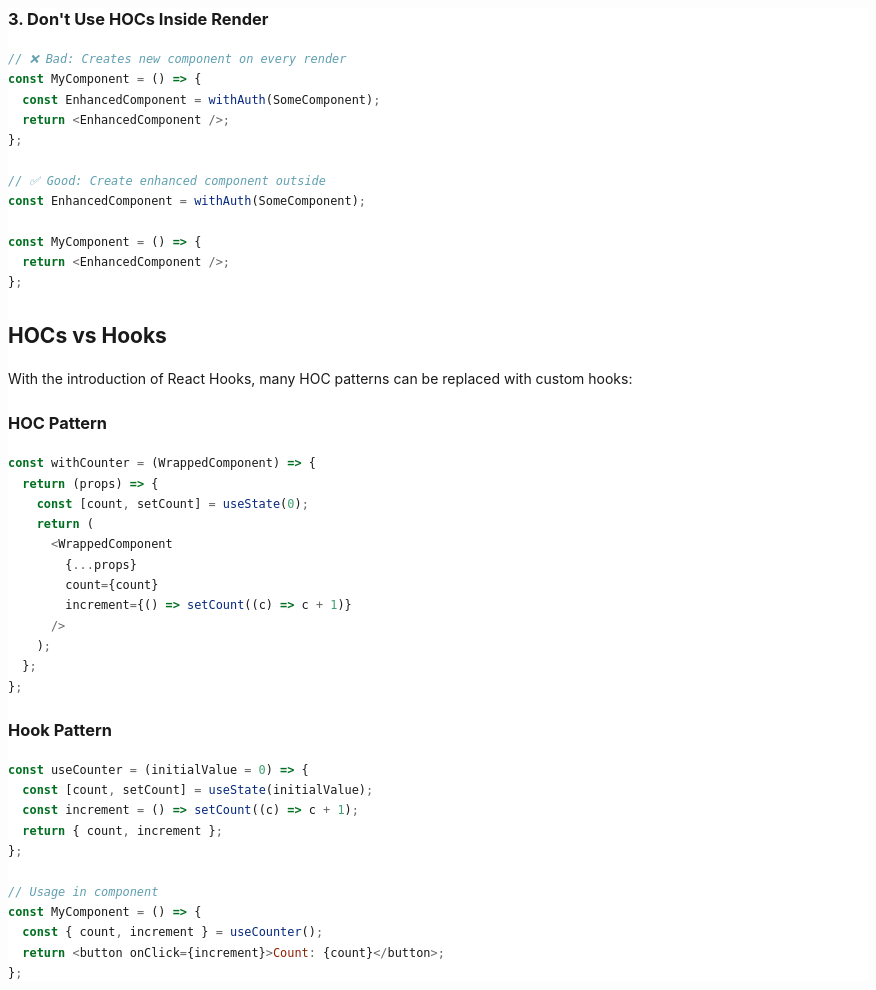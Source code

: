 ### 3. Don't Use HOCs Inside Render

```javascript
// ❌ Bad: Creates new component on every render
const MyComponent = () => {
  const EnhancedComponent = withAuth(SomeComponent);
  return <EnhancedComponent />;
};

// ✅ Good: Create enhanced component outside
const EnhancedComponent = withAuth(SomeComponent);

const MyComponent = () => {
  return <EnhancedComponent />;
};
```

## HOCs vs Hooks

With the introduction of React Hooks, many HOC patterns can be replaced with custom hooks:

### HOC Pattern

```javascript
const withCounter = (WrappedComponent) => {
  return (props) => {
    const [count, setCount] = useState(0);
    return (
      <WrappedComponent
        {...props}
        count={count}
        increment={() => setCount((c) => c + 1)}
      />
    );
  };
};
```

### Hook Pattern

```javascript
const useCounter = (initialValue = 0) => {
  const [count, setCount] = useState(initialValue);
  const increment = () => setCount((c) => c + 1);
  return { count, increment };
};

// Usage in component
const MyComponent = () => {
  const { count, increment } = useCounter();
  return <button onClick={increment}>Count: {count}</button>;
};
```
